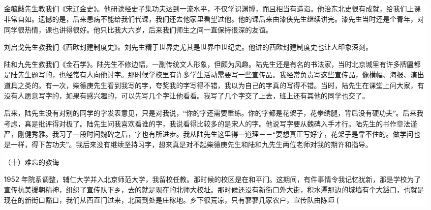  </p>
 <p class="MsoNormal">
  <span lang="ZH-CN" style="font-family:宋体;mso-ascii-font-family:
Calibri;mso-ascii-theme-font:minor-latin;mso-fareast-font-family:宋体;mso-fareast-theme-font:
minor-fareast">
   金毓黻先生教我们《宋辽金史》。他研读经史子集功夫达到一流水平，不仅学识渊博，而且相当有造诣。他治东北史很有成就，给我们上课非常自如。遗憾的是，后来患病不能给我们代课，我们还去他家里看望过他。他的课后来由漆侠先生继续讲完。漆先生当时还是个青年，对同学很热情，课也讲得很好。他只比我大六岁，后来我们师生之间一直保持很深的友谊。
  </span>
  <o:p>
  </o:p>
 </p>
 <p class="MsoNormal">
  <span lang="ZH-CN" style="font-family:宋体;mso-ascii-font-family:
Calibri;mso-ascii-theme-font:minor-latin;mso-fareast-font-family:宋体;mso-fareast-theme-font:
minor-fareast">
   刘启戈先生教我们《西欧封建制度史》。刘先生精于世界史尤其是世界中世纪史。他讲的西欧封建制度史也让人印象深刻。
  </span>
  <o:p>
  </o:p>
 </p>
 <p class="MsoNormal">
  <span lang="ZH-CN" style="font-family:宋体;mso-ascii-font-family:
Calibri;mso-ascii-theme-font:minor-latin;mso-fareast-font-family:宋体;mso-fareast-theme-font:
minor-fareast">
   陆和九先生教我们《金石学》。陆先生不修边幅，一副传统文人形象，但颇为风趣。陆先生还是有名的书法家，当时北京城里有许多牌匾都是陆先生题写的，也经常有人向他讨字。那时候学校里有许多学生活动需要写一些宣传品。我经常负责写这些宣传品，像横幅、海报、演出道具之类的。有一次，柴德庚先生看到我写的字，夸奖我的字写得不错，我以为自己的字真的写得不错。当时，陆先生在课堂上问大家，有没有人愿意写字的，如果有感兴趣的，可以先写几个字让他看看。我写了几个字交了上去，班上还有其他的同学也交了。
  </span>
  <o:p>
  </o:p>
 </p>
 <p class="MsoNormal">
  <span lang="ZH-CN" style="font-family:宋体;mso-ascii-font-family:
Calibri;mso-ascii-theme-font:minor-latin;mso-fareast-font-family:宋体;mso-fareast-theme-font:
minor-fareast">
   后来，陆先生没有对别的同学的字发表意见，只是对我说，“你的字还需要重练。你的字都是花架子，花拳绣腿，背后没有硬功夫”。后来我考虑，真是批评得对极了。陆先生问我喜欢看谁的字，我说看得比较多的是宋人的字。他说写字要从魏碑入手才行。陆先生的书作章法谨严，刚健秀雅。我习了一段时间魏碑之后，字也有所进步。我从陆先生这里得一道理－－“要想真正写好字，花架子是靠不住的。做学问也是一样，得下苦功夫”。我后来没有继续坚持习字，想来真是对不起柴德庚先生和陆和九先生两位老师对我的期许和指导。
  </span>
  <span lang="ZH-CN">
  </span>
  <o:p>
  </o:p>
 </p>
 <p class="MsoNormal">
  <span lang="ZH-CN" style="font-family:宋体;mso-ascii-font-family:
Calibri;mso-ascii-theme-font:minor-latin;mso-fareast-font-family:宋体;mso-fareast-theme-font:
minor-fareast">
   （十）难忘的教诲
  </span>
  <o:p>
  </o:p>
 </p>
 <p class="MsoNormal">
  1952
  <span lang="ZH-CN" style="font-family:宋体;mso-ascii-font-family:
Calibri;mso-ascii-theme-font:minor-latin;mso-fareast-font-family:宋体;mso-fareast-theme-font:
minor-fareast">
   年院系调整，辅仁大学并入北京师范大学，我留校任教。那时候的校区是在和平门。这期间，有件事情令我记忆犹新，那是学校为了宣传抗美援朝精神，组织了宣传队下乡，去的就是现在的北师大校址。那时候还没有新街口外大街，积水潭那边的城墙有个大豁口，也就是现在的新街口豁口，我们从西直门过来，北面到处是庄稼地。乡下很荒凉，只有寥寥几家农户，宣传队由陈垣
  </span>
  (
  <span lang="ZH-CN" style="font-family:宋体;mso-ascii-font-family:Calibri;mso-ascii-theme-font:
minor-latin;mso-fareast-font-family:宋体;mso-fareast-theme-font:minor-fareast">